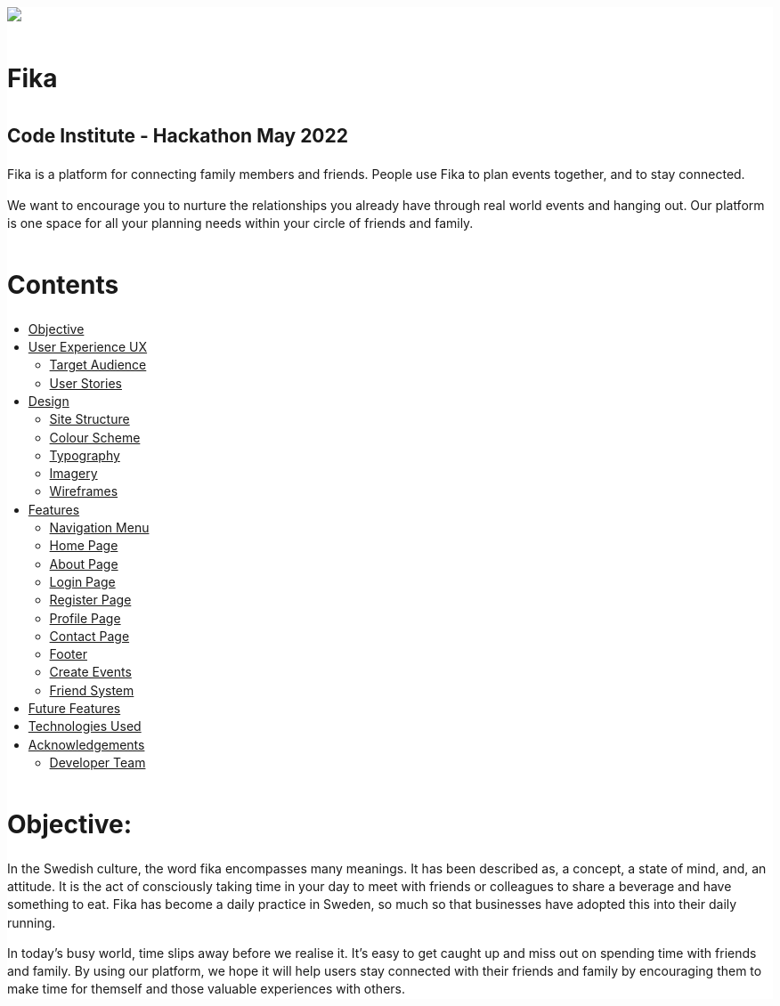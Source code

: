 <a href="https://github.com/tindyc/Fika"><img width="100%" height="auto" src="https://i.imgur.com/JNqnJFx.jpg" height="175px"/></a>

# Fika

## Code Institute - Hackathon May 2022
Fika is a platform for connecting family members and friends. People use Fika to plan events together, and to stay connected.

We want to encourage you to nurture the relationships you already have through real world events and hanging out. Our platform is one space for all your planning needs within your circle of friends and family.

# Contents

* [Objective](<#objective>)
* [User Experience UX](<#user-experience-ux>)
    * [Target Audience](<#target-audience>)
    * [User Stories](<#user-stories>)
* [Design](<#design>)
    * [Site Structure](<#site-structure>)
    * [Colour Scheme](<#colour-scheme>)
    * [Typography](<#typography>)
    * [Imagery](<#imagery>)
    * [Wireframes](<#wireframes>)
* [Features](<#features>)
    * [Navigation Menu](<#navigation-menu>)
    * [Home Page](<#home-page>)
    * [About Page](<#about-page>)
    * [Login Page](<#login-page>)
    * [Register Page](<#register-page>)
    * [Profile Page](<#profile-page>)
    * [Contact Page](<#contact-page>)
    * [Footer](<#footer>)
    * [Create Events](<#create-events>)
    * [Friend System](<#friend-system>)
* [Future Features](<#future-features>)
* [Technologies Used](<#technologies-used>)
* [Acknowledgements](<#acknowledgements>)
    * [Developer Team](<#developer-team>)

# Objective:


In the Swedish culture, the word fika encompasses many meanings. It has been described as, a concept, a state of mind, and, an attitude. It is the act of consciously taking time in your day to meet with friends or colleagues to share a beverage and have something to eat. Fika has become a daily practice in Sweden, so much so that businesses have adopted this into their daily running. 

In today’s busy world, time slips away before we realise it. It’s easy to get caught up and miss out on spending time with friends and family. By using our platform, we hope it will help users stay connected with their friends and family by encouraging them to make time for themself and those valuable experiences with others. 
